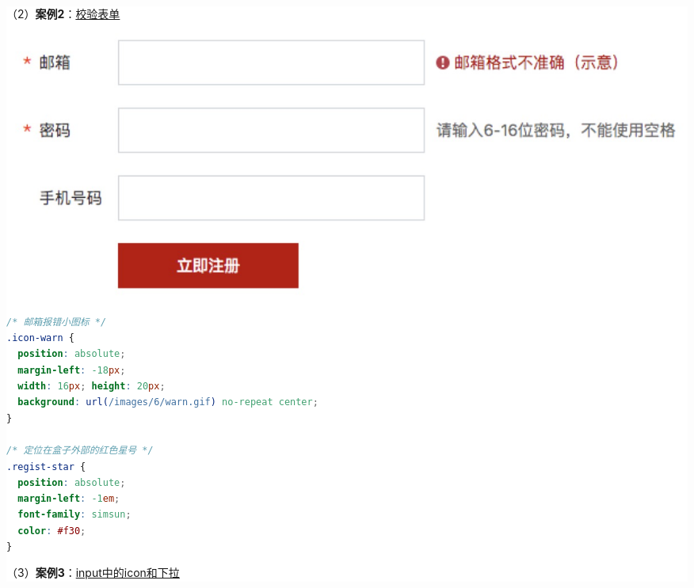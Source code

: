 （2）**案例2**：[校验表单](http://demo.cssworld.cn/6/5-6.php)

![](/css/assets/imdependence_absolute_form.jpg)

```css
/* 邮箱报错小图标 */
.icon-warn {  
  position: absolute; 
  margin-left: -18px; 
  width: 16px; height: 20px;
  background: url(/images/6/warn.gif) no-repeat center; 
}

/* 定位在盒子外部的红色星号 */
.regist-star { 
  position: absolute; 
  margin-left: -1em; 
  font-family: simsun; 
  color: #f30; 
}
```

（3）**案例3**：[input中的icon和下拉](http://demo.cssworld.cn/6/5-7.php)
